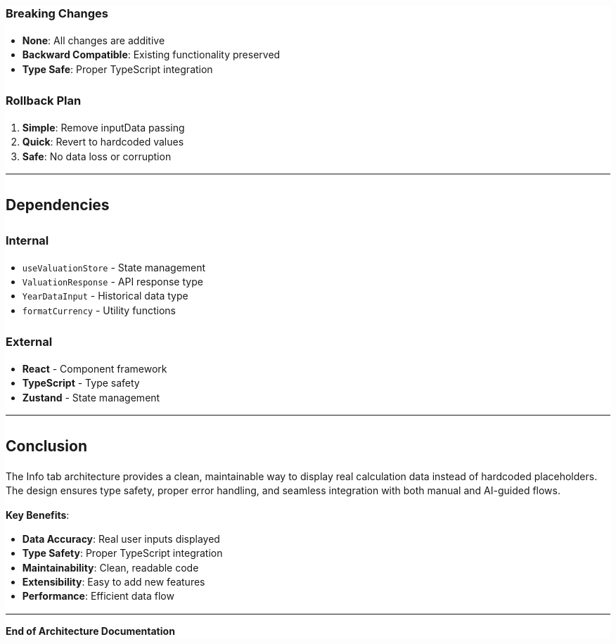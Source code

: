 ### Breaking Changes

- **None**: All changes are additive
- **Backward Compatible**: Existing functionality preserved
- **Type Safe**: Proper TypeScript integration

### Rollback Plan

1. **Simple**: Remove inputData passing
2. **Quick**: Revert to hardcoded values
3. **Safe**: No data loss or corruption

---

## Dependencies

### Internal

- `useValuationStore` - State management
- `ValuationResponse` - API response type
- `YearDataInput` - Historical data type
- `formatCurrency` - Utility functions

### External

- **React** - Component framework
- **TypeScript** - Type safety
- **Zustand** - State management

---

## Conclusion

The Info tab architecture provides a clean, maintainable way to display real calculation data instead of hardcoded placeholders. The design ensures type safety, proper error handling, and seamless integration with both manual and AI-guided flows.

**Key Benefits**:
- **Data Accuracy**: Real user inputs displayed
- **Type Safety**: Proper TypeScript integration
- **Maintainability**: Clean, readable code
- **Extensibility**: Easy to add new features
- **Performance**: Efficient data flow

---

**End of Architecture Documentation**
